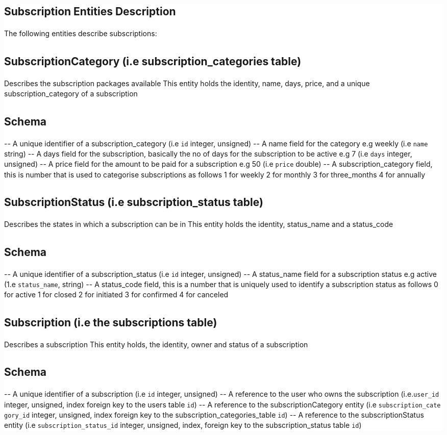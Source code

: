 ## Subscription Entities Description
The following entities describe subscriptions:

## SubscriptionCategory (i.e subscription_categories table)
Describes the subscription packages available
This entity holds the identity, name, days, price, and a unique subscription_category of a subscription
## Schema
-- A unique identifier of a subscription_category (i.e `id` integer, unsigned)
-- A name field for the category e.g weekly (i.e `name` string)
-- A days field for the subscription, basically the no of days for the subscription to be active e.g 7 (i.e `days` integer, unsigned)
-- A price field for the amount to be paid for a subscription e.g 50 (i.e `price` double)
-- A subscription_category field, this is number that is used to categorise subscriptions as follows
            1 for weekly
            2 for monthly
            3 for three_months
            4 for annually

## SubscriptionStatus (i.e subscription_status table)
Describes the states in which a subscription can be in
This entity holds the identity, status_name and a status_code
## Schema
-- A unique identifier of a subscription_status (i.e `id` integer, unsigned)
-- A status_name field for a subscription status e.g active (1.e `status_name`, string)
-- A status_code field, this is a number that is uniquely used to identify a subscription status as follows
            0 for active
            1 for closed
            2 for initiated
            3 for confirmed
            4 for canceled

## Subscription (i.e the subscriptions table)
Describes a subscription
This entity holds, the identity, owner and status of a subscription
## Schema
--  A unique identifier of a subscription (i.e `id` integer, unsigned)
--  A reference to the user who owns the subscription (i.e.`user_id` integer, unsigned, index foreign key to the users table `id`)
--  A reference to the subscriptionCategory entity (i.e `subscription_category_id` integer, unsigned, index foreign key to the subscription_categories_table `id`)
--  A reference to the subscriptionStatus entity (i.e `subscription_status_id` integer, unsigned, index, foreign key to the subscription_status table `id`)
